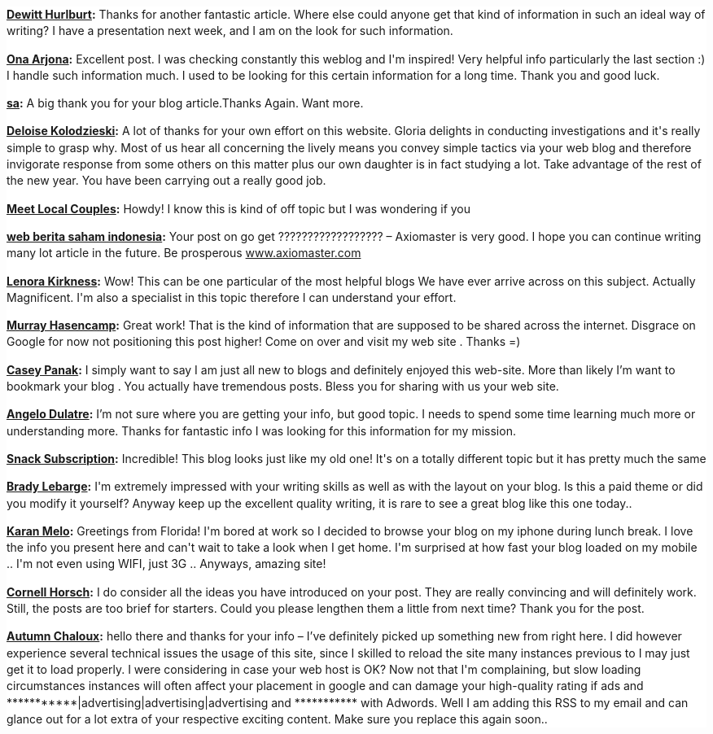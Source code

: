 **[Dewitt Hurlburt](#137 "2018-10-10 22:46:28"):** Thanks for another fantastic article. Where else could anyone get that kind of information in such an ideal way of writing? I have a presentation next week, and I am on the look for such information.

**[Ona Arjona](#138 "2018-10-11 00:04:32"):** Excellent post. I was checking constantly this weblog and I'm inspired! Very helpful info particularly the last section :) I handle such information much. I used to be looking for this certain information for a long time. Thank you and good luck.

**[sa](#139 "2018-10-11 00:32:50"):** A big thank you for your blog article.Thanks Again. Want more.

**[Deloise Kolodzieski](#140 "2018-10-11 00:39:09"):** A lot of thanks for your own effort on this website. Gloria delights in conducting investigations and it's really simple to grasp why. Most of us hear all concerning the lively means you convey simple tactics via your web blog and therefore invigorate response from some others on this matter plus our own daughter is in fact studying a lot. Take advantage of the rest of the new year. You have been carrying out a really good job.

**[Meet Local Couples](#141 "2018-10-11 07:09:58"):** Howdy! I know this is kind of off topic but I was wondering if you

**[web berita saham indonesia](#142 "2018-10-11 12:41:32"):** Your post on go get ?????????????????? – Axiomaster is very good. I hope you can continue writing many lot article in the future. Be prosperous www.axiomaster.com

**[Lenora Kirkness](#143 "2018-10-11 21:25:39"):** Wow! This can be one particular of the most helpful blogs We have ever arrive across on this subject. Actually Magnificent. I'm also a specialist in this topic therefore I can understand your effort.

**[Murray Hasencamp](#144 "2018-10-12 05:13:02"):** Great work! That is the kind of information that are supposed to be shared across the internet. Disgrace on Google for now not positioning this post higher! Come on over and visit my web site . Thanks =)

**[Casey Panak](#146 "2018-10-12 08:35:03"):** I simply want to say I am just all new to blogs and definitely enjoyed this web-site. More than likely I’m want to bookmark your blog . You actually have tremendous posts. Bless you for sharing with us your web site.

**[Angelo Dulatre](#147 "2018-10-12 12:10:48"):** I’m not sure where you are getting your info, but good topic. I needs to spend some time learning much more or understanding more. Thanks for fantastic info I was looking for this information for my mission.

**[Snack Subscription](#148 "2018-10-12 14:19:37"):** Incredible! This blog looks just like my old one! It's on a totally different topic but it has pretty much the same

**[Brady Lebarge](#149 "2018-10-12 22:56:42"):** I'm extremely impressed with your writing skills as well as with the layout on your blog. Is this a paid theme or did you modify it yourself? Anyway keep up the excellent quality writing, it is rare to see a great blog like this one today..

**[Karan Melo](#150 "2018-10-12 23:01:12"):** Greetings from Florida! I'm bored at work so I decided to browse your blog on my iphone during lunch break. I love the info you present here and can't wait to take a look when I get home. I'm surprised at how fast your blog loaded on my mobile .. I'm not even using WIFI, just 3G .. Anyways, amazing site!

**[Cornell Horsch](#151 "2018-10-12 23:30:00"):** I do consider all the ideas you have introduced on your post. They are really convincing and will definitely work. Still, the posts are too brief for starters. Could you please lengthen them a little from next time? Thank you for the post.

**[Autumn Chaloux](#152 "2018-10-12 23:50:47"):** hello there and thanks for your info – I’ve definitely picked up something new from right here. I did however experience several technical issues the usage of this site, since I skilled to reload the site many instances previous to I may just get it to load properly. I were considering in case your web host is OK? Now not that I'm complaining, but slow loading circumstances instances will often affect your placement in google and can damage your high-quality rating if ads and ***********|advertising|advertising|advertising and *********** with Adwords. Well I am adding this RSS to my email and can glance out for a lot extra of your respective exciting content. Make sure you replace this again soon..
